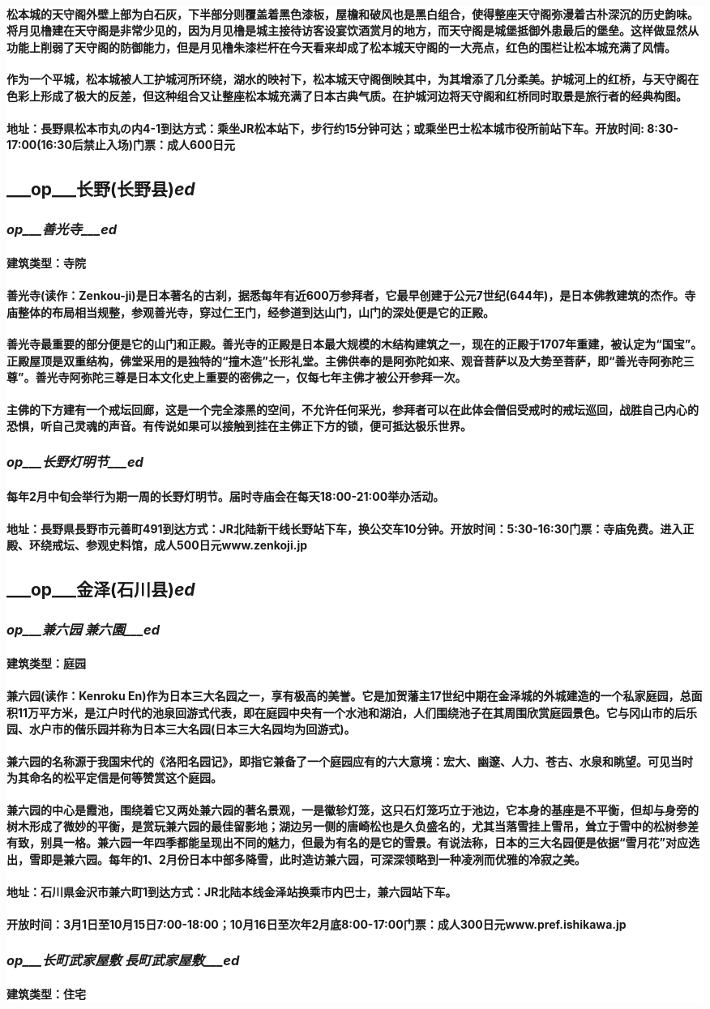 #### 松本城的天守阁外壁上部为白石灰，下半部分则覆盖着黑色漆板，屋檐和破风也是黑白组合，使得整座天守阁弥漫着古朴深沉的历史韵味。将月见橹建在天守阁是非常少见的，因为月见橹是城主接待访客设宴饮酒赏月的地方，而天守阁是城堡抵御外患最后的堡垒。这样做显然从功能上削弱了天守阁的防御能力，但是月见橹朱漆栏杆在今天看来却成了松本城天守阁的一大亮点，红色的围栏让松本城充满了风情。
#### 作为一个平城，松本城被人工护城河所环绕，湖水的映衬下，松本城天守阁倒映其中，为其增添了几分柔美。护城河上的红桥，与天守阁在色彩上形成了极大的反差，但这种组合又让整座松本城充满了日本古典气质。在护城河边将天守阁和红桥同时取景是旅行者的经典构图。
#### 地址：長野県松本市丸の内4-1到达方式：乘坐JR松本站下，步行约15分钟可达；或乘坐巴士松本城市役所前站下车。开放时间: 8:30-17:00(16:30后禁止入场)门票：成人600日元
## ___op___长野(长野县)___ed___
### ___op___善光寺___ed___
#### 建筑类型：寺院
#### 善光寺(读作：Zenkou-ji)是日本著名的古刹，据悉每年有近600万参拜者，它最早创建于公元7世纪(644年)，是日本佛教建筑的杰作。寺庙整体的布局相当规整，参观善光寺，穿过仁王门，经参道到达山门，山门的深处便是它的正殿。
#### 善光寺最重要的部分便是它的山门和正殿。善光寺的正殿是日本最大规模的木结构建筑之一，现在的正殿于1707年重建，被认定为“国宝”。正殿屋顶是双重结构，佛堂采用的是独特的“撞木造”长形礼堂。主佛供奉的是阿弥陀如来、观音菩萨以及大势至菩萨，即“善光寺阿弥陀三尊”。善光寺阿弥陀三尊是日本文化史上重要的密佛之一，仅每七年主佛才被公开参拜一次。
#### 主佛的下方建有一个戒坛回廊，这是一个完全漆黑的空间，不允许任何采光，参拜者可以在此体会僧侣受戒时的戒坛巡回，战胜自己内心的恐惧，听自己灵魂的声音。有传说如果可以接触到挂在主佛正下方的锁，便可抵达极乐世界。
### ___op___长野灯明节___ed___
#### 每年2月中旬会举行为期一周的长野灯明节。届时寺庙会在每天18:00-21:00举办活动。
#### 地址：長野県長野市元善町491到达方式：JR北陆新干线长野站下车，换公交车10分钟。开放时间：5:30-16:30门票：寺庙免费。进入正殿、环绕戒坛、参观史料馆，成人500日元www.zenkoji.jp
## ___op___金泽(石川县)___ed___
### ___op___兼六园 兼六園___ed___
#### 建筑类型：庭园
#### 兼六园(读作：Kenroku En)作为日本三大名园之一，享有极高的美誉。它是加贺藩主17世纪中期在金泽城的外城建造的一个私家庭园，总面积11万平方米，是江户时代的池泉回游式代表，即在庭园中央有一个水池和湖泊，人们围绕池子在其周围欣赏庭园景色。它与冈山市的后乐园、水户市的偕乐园并称为日本三大名园(日本三大名园均为回游式)。
#### 兼六园的名称源于我国宋代的《洛阳名园记》，即指它兼备了一个庭园应有的六大意境：宏大、幽邃、人力、苍古、水泉和眺望。可见当时为其命名的松平定信是何等赞赏这个庭园。
#### 兼六园的中心是霞池，围绕着它又两处兼六园的著名景观，一是徽轸灯笼，这只石灯笼巧立于池边，它本身的基座是不平衡，但却与身旁的树木形成了微妙的平衡，是赏玩兼六园的最佳留影地；湖边另一侧的唐崎松也是久负盛名的，尤其当落雪挂上雪吊，耸立于雪中的松树参差有致，别具一格。兼六园一年四季都能呈现出不同的魅力，但最为有名的是它的雪景。有说法称，日本的三大名园便是依据“雪月花”对应选出，雪即是兼六园。每年的1、2月份日本中部多降雪，此时造访兼六园，可深深领略到一种凌冽而优雅的冷寂之美。
#### 地址：石川県金沢市兼六町1到达方式：JR北陆本线金泽站换乘市内巴士，兼六园站下车。
#### 开放时间：3月1日至10月15日7:00-18:00；10月16日至次年2月底8:00-17:00门票：成人300日元www.pref.ishikawa.jp
### ___op___长町武家屋敷 長町武家屋敷___ed___
#### 建筑类型：住宅
